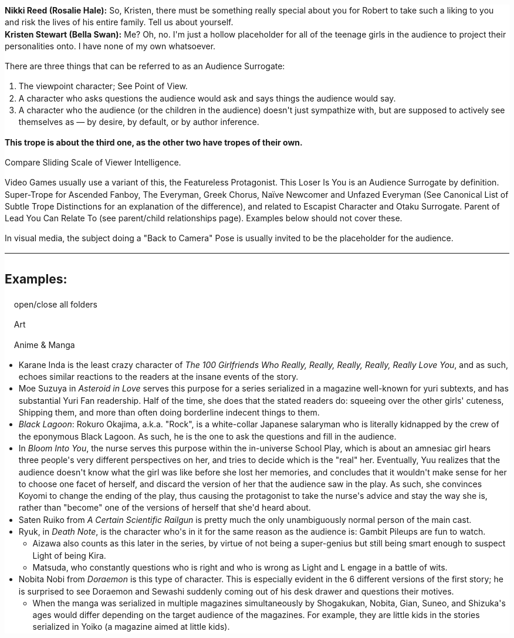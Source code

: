 **Nikki Reed (Rosalie Hale):** So, Kristen, there must be something really special about you for Robert to take such a liking to you and risk the lives of his entire family. Tell us about yourself.  
**Kristen Stewart (Bella Swan):** Me? Oh, no. I'm just a hollow placeholder for all of the teenage girls in the audience to project their personalities onto. I have none of my own whatsoever.

There are three things that can be referred to as an Audience Surrogate:

1.  The viewpoint character; See Point of View.
2.  A character who asks questions the audience would ask and says things the audience would say.
3.  A character who the audience (or the children in the audience) doesn't just sympathize with, but are supposed to actively see themselves as — by desire, by default, or by author inference.

**This trope is about the third one, as the other two have tropes of their own.**

Compare Sliding Scale of Viewer Intelligence.

Video Games usually use a variant of this, the Featureless Protagonist. This Loser Is You is an Audience Surrogate by definition. Super-Trope for Ascended Fanboy, The Everyman, Greek Chorus, Naïve Newcomer and Unfazed Everyman (See Canonical List of Subtle Trope Distinctions for an explanation of the difference), and related to Escapist Character and Otaku Surrogate. Parent of Lead You Can Relate To (see parent/child relationships page). Examples below should not cover these.

In visual media, the subject doing a "Back to Camera" Pose is usually invited to be the placeholder for the audience.

___

## Examples:

    open/close all folders 

    Art 

    Anime & Manga 

-   Karane Inda is the least crazy character of _The 100 Girlfriends Who Really, Really, Really, Really, Really Love You_, and as such, echoes similar reactions to the readers at the insane events of the story.
-   Moe Suzuya in _Asteroid in Love_ serves this purpose for a series serialized in a magazine well-known for yuri subtexts, and has substantial Yuri Fan readership. Half of the time, she does that the stated readers do: squeeing over the other girls' cuteness, Shipping them, and more than often doing borderline indecent things to them.
-   _Black Lagoon_: Rokuro Okajima, a.k.a. "Rock", is a white-collar Japanese salaryman who is literally kidnapped by the crew of the eponymous Black Lagoon. As such, he is the one to ask the questions and fill in the audience.
-   In _Bloom Into You_, the nurse serves this purpose within the in-universe School Play, which is about an amnesiac girl hears three people's very different perspectives on her, and tries to decide which is the "real" her. Eventually, Yuu realizes that the audience doesn't know what the girl was like before she lost her memories, and concludes that it wouldn't make sense for her to choose one facet of herself, and discard the version of her that the audience saw in the play. As such, she convinces Koyomi to change the ending of the play, thus causing the protagonist to take the nurse's advice and stay the way she is, rather than "become" one of the versions of herself that she'd heard about.
-   Saten Ruiko from _A Certain Scientific Railgun_ is pretty much the only unambiguously normal person of the main cast.
-   Ryuk, in _Death Note_, is the character who's in it for the same reason as the audience is: Gambit Pileups are fun to watch.
    -   Aizawa also counts as this later in the series, by virtue of not being a super-genius but still being smart enough to suspect Light of being Kira.
    -   Matsuda, who constantly questions who is right and who is wrong as Light and L engage in a battle of wits.
-   Nobita Nobi from _Doraemon_ is this type of character. This is especially evident in the 6 different versions of the first story; he is surprised to see Doraemon and Sewashi suddenly coming out of his desk drawer and questions their motives.
    -   When the manga was serialized in multiple magazines simultaneously by Shogakukan, Nobita, Gian, Suneo, and Shizuka's ages would differ depending on the target audience of the magazines. For example, they are little kids in the stories serialized in Yoiko (a magazine aimed at little kids).